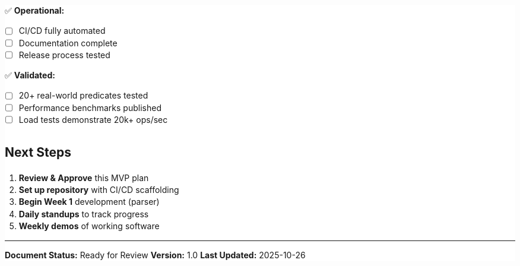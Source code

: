 ✅ **Operational:**
- [ ] CI/CD fully automated
- [ ] Documentation complete
- [ ] Release process tested

✅ **Validated:**
- [ ] 20+ real-world predicates tested
- [ ] Performance benchmarks published
- [ ] Load tests demonstrate 20k+ ops/sec

## Next Steps

1. **Review & Approve** this MVP plan
2. **Set up repository** with CI/CD scaffolding
3. **Begin Week 1** development (parser)
4. **Daily standups** to track progress
5. **Weekly demos** of working software

---

**Document Status:** Ready for Review
**Version:** 1.0
**Last Updated:** 2025-10-26
